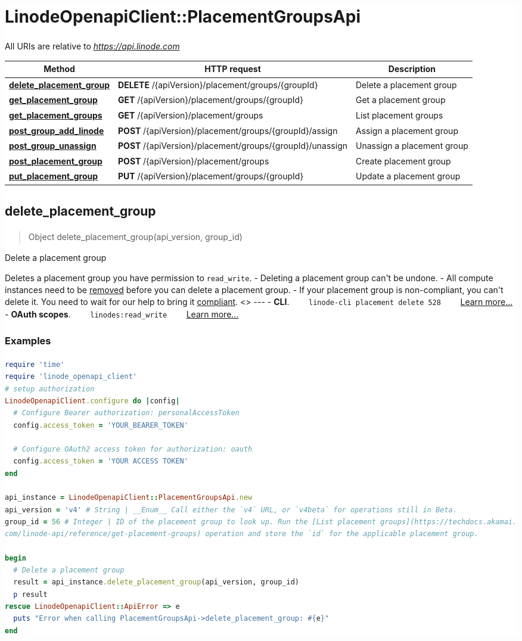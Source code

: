 # LinodeOpenapiClient::PlacementGroupsApi

All URIs are relative to *https://api.linode.com*

| Method | HTTP request | Description |
| ------ | ------------ | ----------- |
| [**delete_placement_group**](PlacementGroupsApi.md#delete_placement_group) | **DELETE** /{apiVersion}/placement/groups/{groupId} | Delete a placement group |
| [**get_placement_group**](PlacementGroupsApi.md#get_placement_group) | **GET** /{apiVersion}/placement/groups/{groupId} | Get a placement group |
| [**get_placement_groups**](PlacementGroupsApi.md#get_placement_groups) | **GET** /{apiVersion}/placement/groups | List placement groups |
| [**post_group_add_linode**](PlacementGroupsApi.md#post_group_add_linode) | **POST** /{apiVersion}/placement/groups/{groupId}/assign | Assign a placement group |
| [**post_group_unassign**](PlacementGroupsApi.md#post_group_unassign) | **POST** /{apiVersion}/placement/groups/{groupId}/unassign | Unassign a placement group |
| [**post_placement_group**](PlacementGroupsApi.md#post_placement_group) | **POST** /{apiVersion}/placement/groups | Create placement group |
| [**put_placement_group**](PlacementGroupsApi.md#put_placement_group) | **PUT** /{apiVersion}/placement/groups/{groupId} | Update a placement group |


## delete_placement_group

> Object delete_placement_group(api_version, group_id)

Delete a placement group

Deletes a placement group you have permission to `read_write`.  - Deleting a placement group can't be undone. - All compute instances need to be [removed](https://techdocs.akamai.com/linode-api/reference/post-group-unassign) before you can delete a placement group. - If your placement group is non-compliant, you can't delete it. You need to wait for our help to bring it [compliant](https://www.linode.com/docs/products/compute/compute-instances/guides/placement-groups/#non-compliance-precedence).   <<LB>>  ---   - __CLI__.      ```     linode-cli placement delete 528     ```      [Learn more...](https://www.linode.com/docs/products/tools/cli/get-started/)  - __OAuth scopes__.      ```     linodes:read_write     ```      [Learn more...](https://techdocs.akamai.com/linode-api/reference/get-started#oauth)

### Examples

```ruby
require 'time'
require 'linode_openapi_client'
# setup authorization
LinodeOpenapiClient.configure do |config|
  # Configure Bearer authorization: personalAccessToken
  config.access_token = 'YOUR_BEARER_TOKEN'

  # Configure OAuth2 access token for authorization: oauth
  config.access_token = 'YOUR ACCESS TOKEN'
end

api_instance = LinodeOpenapiClient::PlacementGroupsApi.new
api_version = 'v4' # String | __Enum__ Call either the `v4` URL, or `v4beta` for operations still in Beta.
group_id = 56 # Integer | ID of the placement group to look up. Run the [List placement groups](https://techdocs.akamai.com/linode-api/reference/get-placement-groups) operation and store the `id` for the applicable placement group.

begin
  # Delete a placement group
  result = api_instance.delete_placement_group(api_version, group_id)
  p result
rescue LinodeOpenapiClient::ApiError => e
  puts "Error when calling PlacementGroupsApi->delete_placement_group: #{e}"
end
```